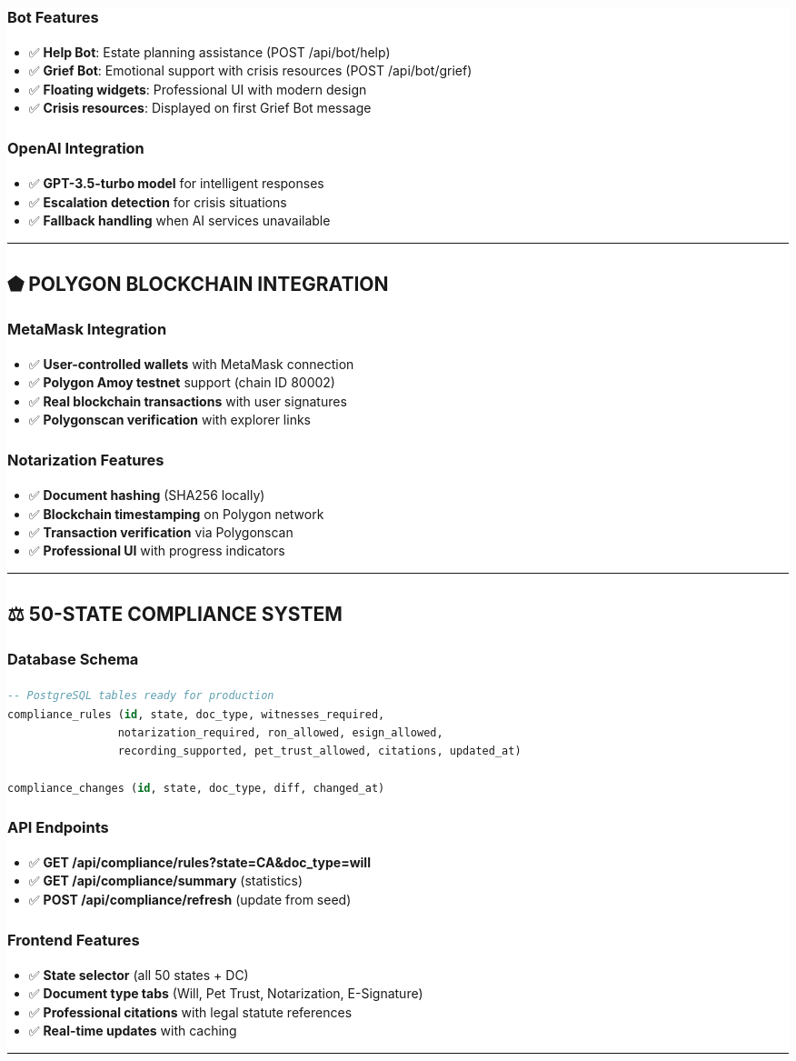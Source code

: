 ### **Bot Features**
- ✅ **Help Bot**: Estate planning assistance (POST /api/bot/help)
- ✅ **Grief Bot**: Emotional support with crisis resources (POST /api/bot/grief)
- ✅ **Floating widgets**: Professional UI with modern design
- ✅ **Crisis resources**: Displayed on first Grief Bot message

### **OpenAI Integration**
- ✅ **GPT-3.5-turbo model** for intelligent responses
- ✅ **Escalation detection** for crisis situations
- ✅ **Fallback handling** when AI services unavailable

---

## ⬟ **POLYGON BLOCKCHAIN INTEGRATION**

### **MetaMask Integration**
- ✅ **User-controlled wallets** with MetaMask connection
- ✅ **Polygon Amoy testnet** support (chain ID 80002)
- ✅ **Real blockchain transactions** with user signatures
- ✅ **Polygonscan verification** with explorer links

### **Notarization Features**
- ✅ **Document hashing** (SHA256 locally)
- ✅ **Blockchain timestamping** on Polygon network
- ✅ **Transaction verification** via Polygonscan
- ✅ **Professional UI** with progress indicators

---

## ⚖️ **50-STATE COMPLIANCE SYSTEM**

### **Database Schema**
```sql
-- PostgreSQL tables ready for production
compliance_rules (id, state, doc_type, witnesses_required, 
                 notarization_required, ron_allowed, esign_allowed,
                 recording_supported, pet_trust_allowed, citations, updated_at)

compliance_changes (id, state, doc_type, diff, changed_at)
```

### **API Endpoints**
- ✅ **GET /api/compliance/rules?state=CA&doc_type=will**
- ✅ **GET /api/compliance/summary** (statistics)
- ✅ **POST /api/compliance/refresh** (update from seed)

### **Frontend Features**
- ✅ **State selector** (all 50 states + DC)
- ✅ **Document type tabs** (Will, Pet Trust, Notarization, E-Signature)
- ✅ **Professional citations** with legal statute references
- ✅ **Real-time updates** with caching

---